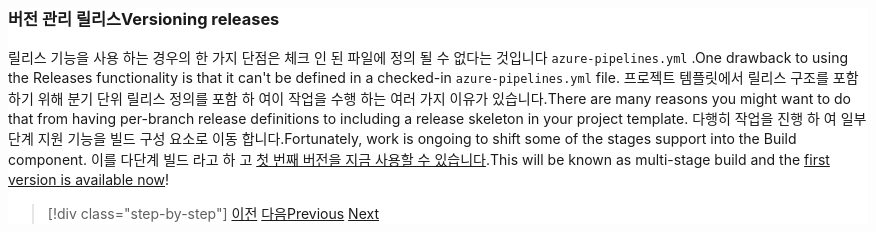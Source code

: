 ### <a name="versioning-releases"></a><span data-ttu-id="a364a-376">버전 관리 릴리스</span><span class="sxs-lookup"><span data-stu-id="a364a-376">Versioning releases</span></span>

<span data-ttu-id="a364a-377">릴리스 기능을 사용 하는 경우의 한 가지 단점은 체크 인 된 파일에 정의 될 수 없다는 것입니다 `azure-pipelines.yml` .</span><span class="sxs-lookup"><span data-stu-id="a364a-377">One drawback to using the Releases functionality is that it can't be defined in a checked-in `azure-pipelines.yml` file.</span></span> <span data-ttu-id="a364a-378">프로젝트 템플릿에서 릴리스 구조를 포함 하기 위해 분기 단위 릴리스 정의를 포함 하 여이 작업을 수행 하는 여러 가지 이유가 있습니다.</span><span class="sxs-lookup"><span data-stu-id="a364a-378">There are many reasons you might want to do that from having per-branch release definitions to including a release skeleton in your project template.</span></span> <span data-ttu-id="a364a-379">다행히 작업을 진행 하 여 일부 단계 지원 기능을 빌드 구성 요소로 이동 합니다.</span><span class="sxs-lookup"><span data-stu-id="a364a-379">Fortunately, work is ongoing to shift some of the stages support into the Build component.</span></span> <span data-ttu-id="a364a-380">이를 다단계 빌드 라고 하 고 [첫 번째 버전을 지금 사용할 수 있습니다](https://devblogs.microsoft.com/devops/whats-new-with-azure-pipelines/).</span><span class="sxs-lookup"><span data-stu-id="a364a-380">This will be known as multi-stage build and the [first version is available now](https://devblogs.microsoft.com/devops/whats-new-with-azure-pipelines/)!</span></span>

>[!div class="step-by-step"]
><span data-ttu-id="a364a-381">[이전](azure-security.md)
>[다음](feature-flags.md)</span><span class="sxs-lookup"><span data-stu-id="a364a-381">[Previous](azure-security.md)
[Next](feature-flags.md)</span></span>
